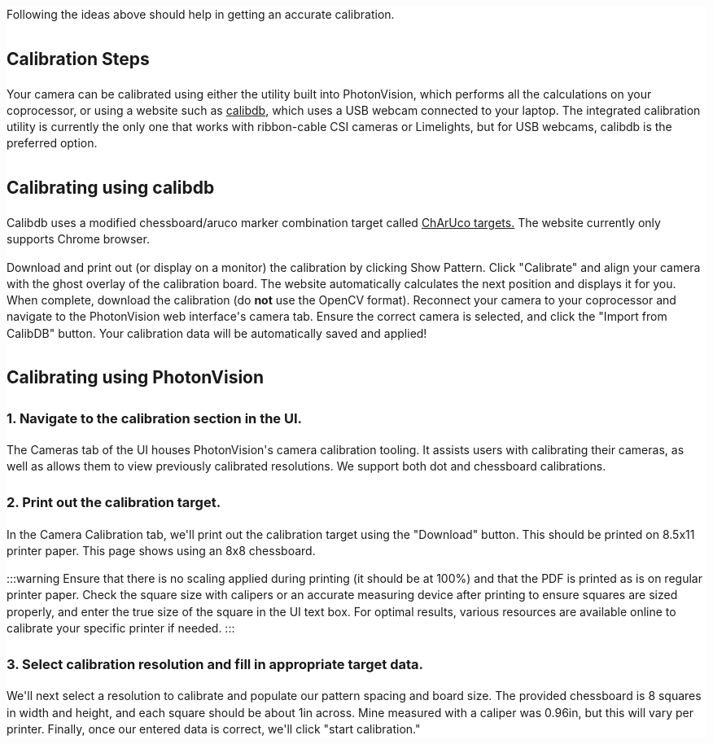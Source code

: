 Following the ideas above should help in getting an accurate calibration.

## Calibration Steps

Your camera can be calibrated using either the utility built into PhotonVision, which performs all the calculations on your coprocessor, or using a website such as [calibdb](https://calibdb.net/), which uses a USB webcam connected to your laptop. The integrated calibration utility is currently the only one that works with ribbon-cable CSI cameras or Limelights, but for USB webcams, calibdb is the preferred option.

## Calibrating using calibdb

Calibdb uses a modified chessboard/aruco marker combination target called [ChArUco targets.](https://docs.opencv.org/4.8.0/df/d4a/tutorial_charuco_detection.html) The website currently only supports Chrome browser.

Download and print out (or display on a monitor) the calibration by clicking Show Pattern. Click "Calibrate" and align your camera with the ghost overlay of the calibration board. The website automatically calculates the next position and displays it for you. When complete, download the calibration (do **not** use the OpenCV format). Reconnect your camera to your coprocessor and navigate to the PhotonVision web interface's camera tab. Ensure the correct camera is selected, and click the "Import from CalibDB" button. Your calibration data will be automatically saved and applied!

## Calibrating using PhotonVision

### 1. Navigate to the calibration section in the UI.

The Cameras tab of the UI houses PhotonVision's camera calibration tooling. It assists users with calibrating their cameras, as well as allows them to view previously calibrated resolutions. We support both dot and chessboard calibrations.

### 2. Print out the calibration target.

In the Camera Calibration tab, we'll print out the calibration target using the "Download" button. This should be printed on 8.5x11 printer paper. This page shows using an 8x8 chessboard.

:::warning
Ensure that there is no scaling applied during printing (it should be at 100%) and that the PDF is printed as is on regular printer paper. Check the square size with calipers or an accurate measuring device after printing to ensure squares are sized properly, and enter the true size of the square in the UI text box. For optimal results, various resources are available online to calibrate your specific printer if needed.
:::

### 3. Select calibration resolution and fill in appropriate target data.

We'll next select a resolution to calibrate and populate our pattern spacing and board size. The provided chessboard is 8 squares in width and height, and each square should be about 1in across. Mine measured with a caliper was 0.96in, but this will vary per printer. Finally, once our entered data is correct, we'll click "start calibration."

